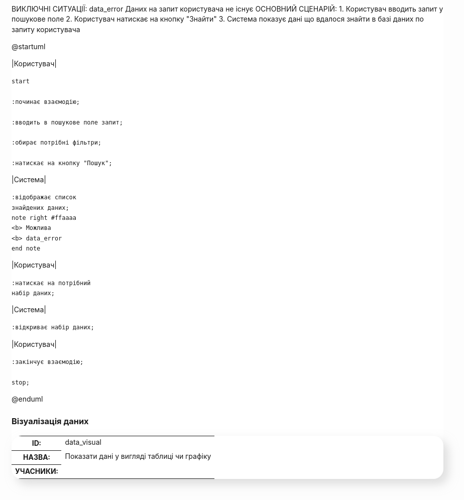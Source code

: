   <th>ВИКЛЮЧНІ СИТУАЦІЇ:</th>
  <td> data_error Даних на запит користувача не існує</td>
 </tr>
 <tr>
  <th rowspan="3">ОСНОВНИЙ СЦЕНАРІЙ:</th> 
   <td>1. Користувач вводить запит у пошукове поле</td>
 </tr>
 <tr>
   <td>2. Користувач натискає на кнопку "Знайти"</td>
 </tr>
 <tr>
   <td>3. Система показує дані що вдалося знайти в базі даних по запиту користувача</td>
 </tr>
</table>

@startuml

|Користувач|

    start
    
    :починає взаємодію;

    :вводить в пошукове поле запит;

    :обирає потрібні фільтри;

    :натискає на кнопку "Пошук";
    
|Система|

    :відображає список 
    знайдених даних;
    note right #ffaaaa
    <b> Можлива
    <b> data_error
    end note

|Користувач|

    :натискає на потрібний 
    набір даних;

|Система|

    :відкриває набір даних;

|Користувач|

    :закінчує взаємодію;

    stop;
    
@enduml

### Візуалізація даних
<table style="box-shadow: 9px 10px 20px 0px rgba(189,189,189,0.51); border-radius:20px;">
 <tr>
   <th>ID:</th>
   <td>data_visual</td>
 </tr>
 <tr>
  <th>НАЗВА:</th>
  <td>Показати дані у вигляді таблиці чи графіку</td>
 </tr>
 <tr>
  <th>УЧАСНИКИ:</th>